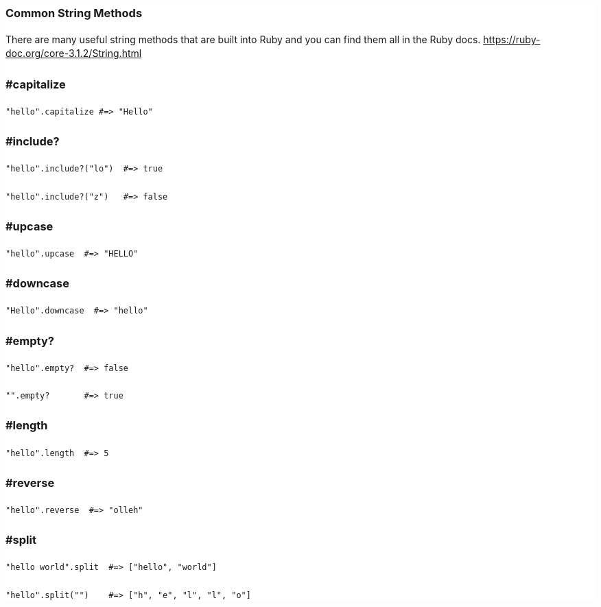 ### Common String Methods

There are many useful string methods that are built into Ruby and you can find them all in the Ruby docs. https://ruby-doc.org/core-3.1.2/String.html

### #capitalize

```
"hello".capitalize #=> "Hello"
```

### #include?

```
"hello".include?("lo")  #=> true

"hello".include?("z")   #=> false
```

### #upcase

```
"hello".upcase  #=> "HELLO"
```

### #downcase

```
"Hello".downcase  #=> "hello"
```

### #empty?

```
"hello".empty?  #=> false

"".empty?       #=> true
```

### #length

```
"hello".length  #=> 5
```

### #reverse

```
"hello".reverse  #=> "olleh"
```

### #split

```
"hello world".split  #=> ["hello", "world"]

"hello".split("")    #=> ["h", "e", "l", "l", "o"]
```
